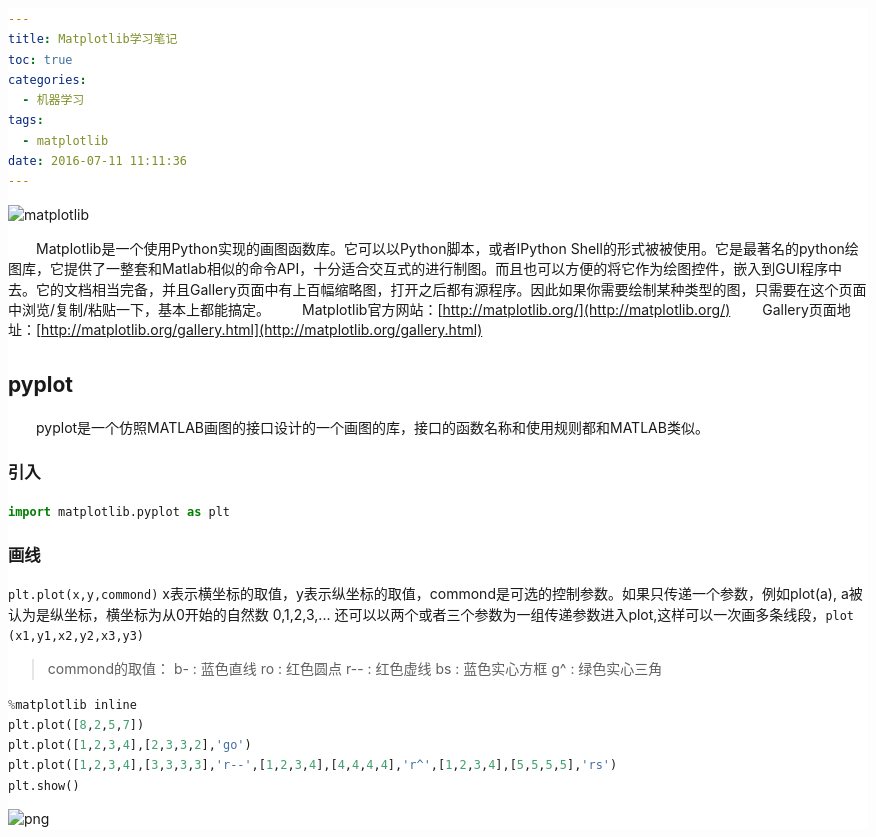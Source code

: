 ```yaml
---
title: Matplotlib学习笔记
toc: true
categories:
  - 机器学习
tags:
  - matplotlib
date: 2016-07-11 11:11:36
---
```

![matplotlib](matplotlib.png)

　　Matplotlib是一个使用Python实现的画图函数库。它可以以Python脚本，或者IPython Shell的形式被被使用。它是最著名的python绘图库，它提供了一整套和Matlab相似的命令API，十分适合交互式的进行制图。而且也可以方便的将它作为绘图控件，嵌入到GUI程序中去。它的文档相当完备，并且Gallery页面中有上百幅缩略图，打开之后都有源程序。因此如果你需要绘制某种类型的图，只需要在这个页面中浏览/复制/粘贴一下，基本上都能搞定。
　　Matplotlib官方网站：[http://matplotlib.org/](http://matplotlib.org/)
　　Gallery页面地址：[http://matplotlib.org/gallery.html](http://matplotlib.org/gallery.html)

## pyplot
　　pyplot是一个仿照MATLAB画图的接口设计的一个画图的库，接口的函数名称和使用规则都和MATLAB类似。

### 引入


```python
import matplotlib.pyplot as plt
```

### 画线
`plt.plot(x,y,commond)`
x表示横坐标的取值，y表示纵坐标的取值，commond是可选的控制参数。如果只传递一个参数，例如plot(a), a被认为是纵坐标，横坐标为从0开始的自然数 0,1,2,3,...
还可以以两个或者三个参数为一组传递参数进入plot,这样可以一次画多条线段，`plot(x1,y1,x2,y2,x3,y3)`

>commond的取值：
b- : 蓝色直线
ro : 红色圆点
r-- : 红色虚线
bs : 蓝色实心方框
g^ : 绿色实心三角



```python
%matplotlib inline
plt.plot([8,2,5,7])
plt.plot([1,2,3,4],[2,3,3,2],'go')
plt.plot([1,2,3,4],[3,3,3,3],'r--',[1,2,3,4],[4,4,4,4],'r^',[1,2,3,4],[5,5,5,5],'rs')
plt.show()
```


![png](output_3_0.png)
